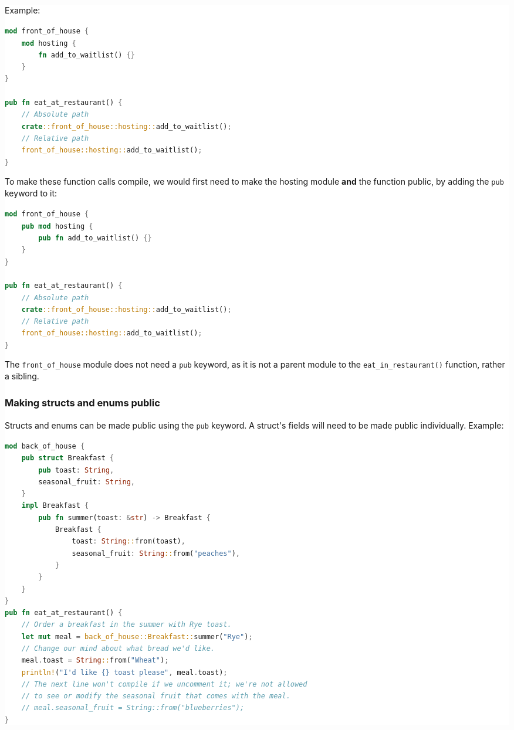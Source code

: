 Example:
```rust
mod front_of_house {
    mod hosting {
        fn add_to_waitlist() {}
    }
}

pub fn eat_at_restaurant() {
    // Absolute path
    crate::front_of_house::hosting::add_to_waitlist();
    // Relative path
    front_of_house::hosting::add_to_waitlist();
}
```

To make these function calls compile, we would first need to make the hosting module **and** the function public, by adding the `pub` keyword to it:
```rust
mod front_of_house {
    pub mod hosting {
        pub fn add_to_waitlist() {}
    }
}

pub fn eat_at_restaurant() {
    // Absolute path
    crate::front_of_house::hosting::add_to_waitlist();
    // Relative path
    front_of_house::hosting::add_to_waitlist();
}
```

The `front_of_house` module does not need a `pub` keyword, as it is not a parent module to the `eat_in_restaurant()` function, rather a sibling.

### Making structs and enums public
Structs and enums can be made public using the `pub` keyword. A struct's fields will need to be made public individually. Example:
```rust
mod back_of_house {
    pub struct Breakfast {
        pub toast: String,
        seasonal_fruit: String,
    }
    impl Breakfast {
        pub fn summer(toast: &str) -> Breakfast {
            Breakfast {
                toast: String::from(toast),
                seasonal_fruit: String::from("peaches"),
            }
        }
    }
}
pub fn eat_at_restaurant() {
    // Order a breakfast in the summer with Rye toast.
    let mut meal = back_of_house::Breakfast::summer("Rye");
    // Change our mind about what bread we'd like.
    meal.toast = String::from("Wheat");
    println!("I'd like {} toast please", meal.toast);
    // The next line won't compile if we uncomment it; we're not allowed
    // to see or modify the seasonal fruit that comes with the meal.
    // meal.seasonal_fruit = String::from("blueberries");
}
```